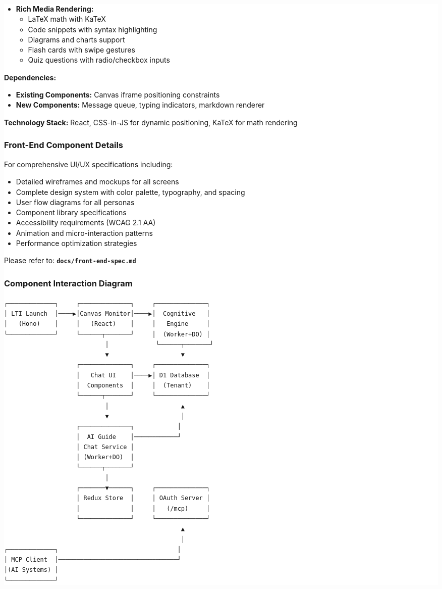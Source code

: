 - **Rich Media Rendering:**
  - LaTeX math with KaTeX
  - Code snippets with syntax highlighting
  - Diagrams and charts support
  - Flash cards with swipe gestures
  - Quiz questions with radio/checkbox inputs

**Dependencies:**

- **Existing Components:** Canvas iframe positioning constraints
- **New Components:** Message queue, typing indicators, markdown renderer

**Technology Stack:** React, CSS-in-JS for dynamic positioning, KaTeX for math rendering

### Front-End Component Details

For comprehensive UI/UX specifications including:

- Detailed wireframes and mockups for all screens
- Complete design system with color palette, typography, and spacing
- User flow diagrams for all personas
- Component library specifications
- Accessibility requirements (WCAG 2.1 AA)
- Animation and micro-interaction patterns
- Performance optimization strategies

Please refer to: **`docs/front-end-spec.md`**

### Component Interaction Diagram

```
┌─────────────┐     ┌──────────────┐     ┌──────────────┐
│ LTI Launch  │────▶│Canvas Monitor│────▶│  Cognitive   │
│   (Hono)    │     │   (React)    │     │   Engine     │
└─────────────┘     └──────┬───────┘     │  (Worker+DO) │
                            │             └──────┬───────┘
                            ▼                    ▼
                    ┌──────────────┐     ┌──────────────┐
                    │   Chat UI    │────▶│ D1 Database  │
                    │  Components  │     │  (Tenant)    │
                    └──────┬───────┘     └──────────────┘
                            │                    ▲
                            ▼                    │
                    ┌──────────────┐            │
                    │  AI Guide    │────────────┘
                    │ Chat Service │
                    │ (Worker+DO)  │
                    └──────┬───────┘
                            │
                    ┌───────▼──────┐     ┌──────────────┐
                    │ Redux Store  │     │ OAuth Server │
                    │              │     │   (/mcp)     │
                    └──────────────┘     └──────────────┘
                                                 ▲
                                                 │
┌─────────────┐                                 │
│ MCP Client  │─────────────────────────────────┘
│(AI Systems) │
└─────────────┘
```
